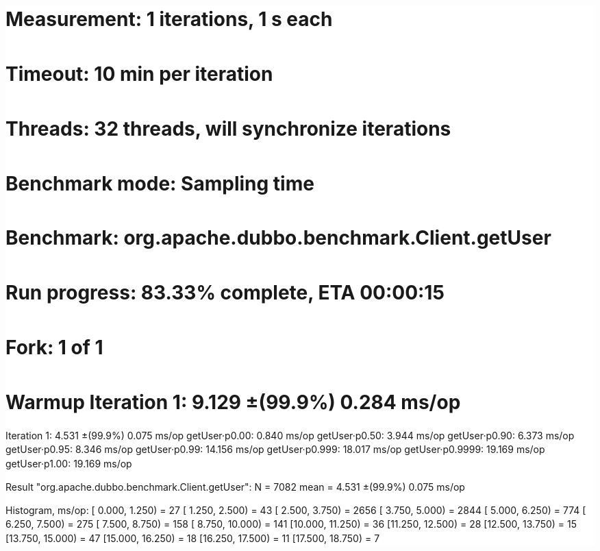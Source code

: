 # Measurement: 1 iterations, 1 s each
# Timeout: 10 min per iteration
# Threads: 32 threads, will synchronize iterations
# Benchmark mode: Sampling time
# Benchmark: org.apache.dubbo.benchmark.Client.getUser

# Run progress: 83.33% complete, ETA 00:00:15
# Fork: 1 of 1
# Warmup Iteration   1: 9.129 ±(99.9%) 0.284 ms/op
Iteration   1: 4.531 ±(99.9%) 0.075 ms/op
                 getUser·p0.00:   0.840 ms/op
                 getUser·p0.50:   3.944 ms/op
                 getUser·p0.90:   6.373 ms/op
                 getUser·p0.95:   8.346 ms/op
                 getUser·p0.99:   14.156 ms/op
                 getUser·p0.999:  18.017 ms/op
                 getUser·p0.9999: 19.169 ms/op
                 getUser·p1.00:   19.169 ms/op



Result "org.apache.dubbo.benchmark.Client.getUser":
  N = 7082
  mean =      4.531 ±(99.9%) 0.075 ms/op

  Histogram, ms/op:
    [ 0.000,  1.250) = 27 
    [ 1.250,  2.500) = 43 
    [ 2.500,  3.750) = 2656 
    [ 3.750,  5.000) = 2844 
    [ 5.000,  6.250) = 774 
    [ 6.250,  7.500) = 275 
    [ 7.500,  8.750) = 158 
    [ 8.750, 10.000) = 141 
    [10.000, 11.250) = 36 
    [11.250, 12.500) = 28 
    [12.500, 13.750) = 15 
    [13.750, 15.000) = 47 
    [15.000, 16.250) = 18 
    [16.250, 17.500) = 11 
    [17.500, 18.750) = 7 
